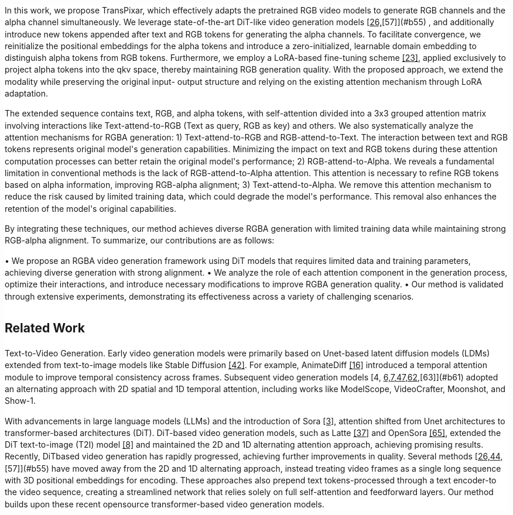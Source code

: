 In this work, we propose TransPixar, which effectively adapts the pretrained RGB video models to generate RGB channels and the alpha channel simultaneously. We leverage state-of-the-art DiT-like video generation models [[26,](#b24)[57]](#b55) , and additionally introduce new tokens appended after text and RGB tokens for generating the alpha channels. To facilitate convergence, we reinitialize the positional embeddings for the alpha tokens and introduce a zero-initialized, learnable domain embedding to distinguish alpha tokens from RGB tokens. Furthermore, we employ a LoRA-based fine-tuning scheme [[23]](#b21), applied exclusively to project alpha tokens into the qkv space, thereby maintaining RGB generation quality. With the proposed approach, we extend the modality while preserving the original input-  output structure and relying on the existing attention mechanism through LoRA adaptation.

The extended sequence contains text, RGB, and alpha tokens, with self-attention divided into a 3x3 grouped attention matrix involving interactions like Text-attend-to-RGB (Text as query, RGB as key) and others. We also systematically analyze the attention mechanisms for RGBA generation: 1) Text-attend-to-RGB and RGB-attend-to-Text. The interaction between text and RGB tokens represents original model's generation capabilities. Minimizing the impact on text and RGB tokens during these attention computation processes can better retain the original model's performance; 2) RGB-attend-to-Alpha. We reveals a fundamental limitation in conventional methods is the lack of RGB-attend-to-Alpha attention. This attention is necessary to refine RGB tokens based on alpha information, improving RGB-alpha alignment; 3) Text-attend-to-Alpha. We remove this attention mechanism to reduce the risk caused by limited training data, which could degrade the model's performance. This removal also enhances the retention of the model's original capabilities.

By integrating these techniques, our method achieves diverse RGBA generation with limited training data while maintaining strong RGB-alpha alignment. To summarize, our contributions are as follows:

• We propose an RGBA video generation framework using DiT models that requires limited data and training parameters, achieving diverse generation with strong alignment. • We analyze the role of each attention component in the generation process, optimize their interactions, and introduce necessary modifications to improve RGBA generation quality. • Our method is validated through extensive experiments, demonstrating its effectiveness across a variety of challenging scenarios.


## Related Work

Text-to-Video Generation. Early video generation models were primarily based on Unet-based latent diffusion models (LDMs) extended from text-to-image models like Stable Diffusion [[42]](#b40). For example, AnimateDiff [[16]](#b14) introduced a temporal attention module to improve temporal consistency across frames. Subsequent video generation models [4, [6,](#b4)[7,](#b5)[47,](#b45)[62,](#b60)[63]](#b61) adopted an alternating approach with 2D spatial and 1D temporal attention, including works like ModelScope, VideoCrafter, Moonshot, and Show-1.

With advancements in large language models (LLMs) and the introduction of Sora [[3]](#b2), attention shifted from Unet architectures to transformer-based architectures (DiT). DiT-based video generation models, such as Latte [[37]](#b35) and OpenSora [[65]](#b63), extended the DiT text-to-image (T2I) model [[8]](#b6) and maintained the 2D and 1D alternating attention approach, achieving promising results. Recently, DiTbased video generation has rapidly progressed, achieving further improvements in quality. Several methods [[26,](#b24)[44,](#b42)[57]](#b55) have moved away from the 2D and 1D alternating approach, instead treating video frames as a single long sequence with 3D positional embeddings for encoding. These approaches also prepend text tokens-processed through a text encoder-to the video sequence, creating a streamlined network that relies solely on full self-attention and feedforward layers. Our method builds upon these recent opensource transformer-based video generation models.
